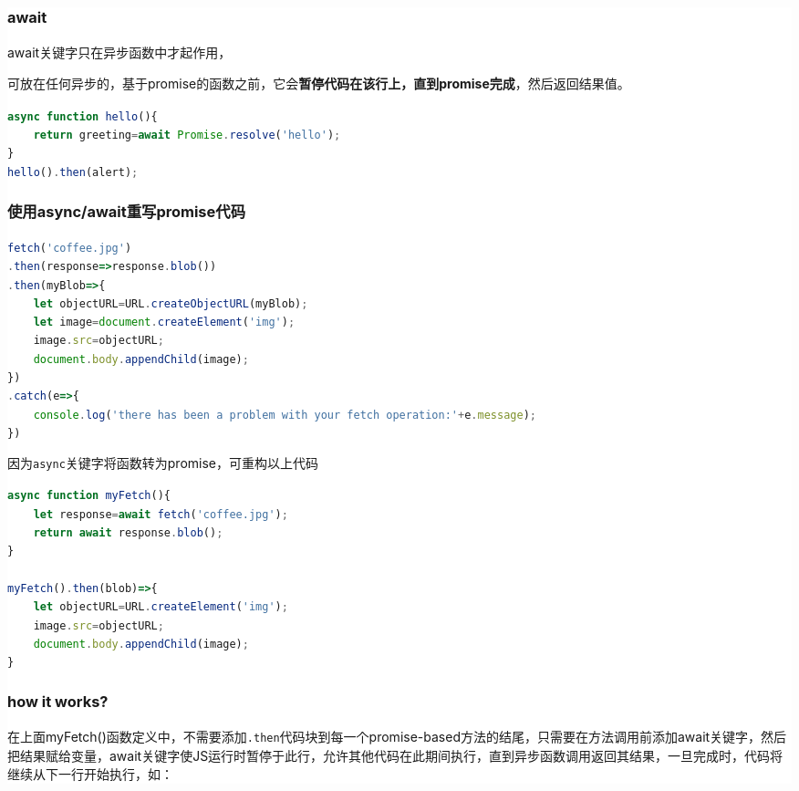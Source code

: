 



### await

await关键字只在异步函数中才起作用，

可放在任何异步的，基于promise的函数之前，它会**暂停代码在该行上，直到promise完成**，然后返回结果值。



```javascript
async function hello(){
    return greeting=await Promise.resolve('hello');
}
hello().then(alert);
```









### 使用async/await重写promise代码

```javascript
fetch('coffee.jpg')
.then(response=>response.blob())
.then(myBlob=>{
    let objectURL=URL.createObjectURL(myBlob);
    let image=document.createElement('img');
    image.src=objectURL;
    document.body.appendChild(image);
})
.catch(e=>{
    console.log('there has been a problem with your fetch operation:'+e.message);
})
```

因为`async`关键字将函数转为promise，可重构以上代码

```javascript
async function myFetch(){
    let response=await fetch('coffee.jpg');
    return await response.blob();
}

myFetch().then(blob)=>{
    let objectURL=URL.createElement('img');
    image.src=objectURL;
    document.body.appendChild(image);
}
```

### **how it works?**

在上面myFetch()函数定义中，不需要添加`.then`代码块到每一个promise-based方法的结尾，只需要在方法调用前添加await关键字，然后把结果赋给变量，await关键字使JS运行时暂停于此行，允许其他代码在此期间执行，直到异步函数调用返回其结果，一旦完成时，代码将继续从下一行开始执行，如：
